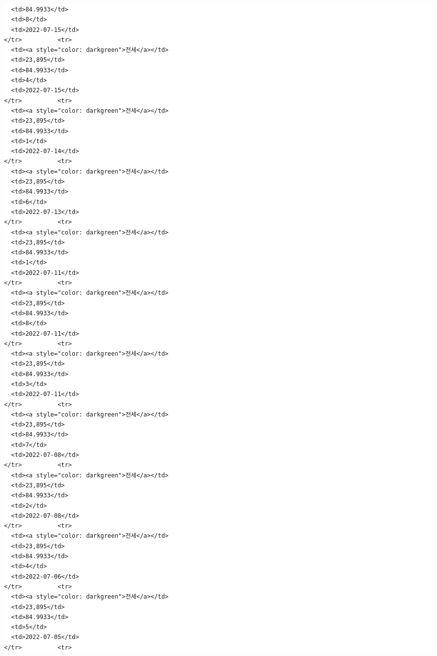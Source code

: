       <td>84.9933</td>
      <td>8</td>
      <td>2022-07-15</td>
    </tr>          <tr>
      <td><a style="color: darkgreen">전세</a></td>
      <td>23,895</td>
      <td>84.9933</td>
      <td>4</td>
      <td>2022-07-15</td>
    </tr>          <tr>
      <td><a style="color: darkgreen">전세</a></td>
      <td>23,895</td>
      <td>84.9933</td>
      <td>1</td>
      <td>2022-07-14</td>
    </tr>          <tr>
      <td><a style="color: darkgreen">전세</a></td>
      <td>23,895</td>
      <td>84.9933</td>
      <td>6</td>
      <td>2022-07-13</td>
    </tr>          <tr>
      <td><a style="color: darkgreen">전세</a></td>
      <td>23,895</td>
      <td>84.9933</td>
      <td>1</td>
      <td>2022-07-11</td>
    </tr>          <tr>
      <td><a style="color: darkgreen">전세</a></td>
      <td>23,895</td>
      <td>84.9933</td>
      <td>8</td>
      <td>2022-07-11</td>
    </tr>          <tr>
      <td><a style="color: darkgreen">전세</a></td>
      <td>23,895</td>
      <td>84.9933</td>
      <td>3</td>
      <td>2022-07-11</td>
    </tr>          <tr>
      <td><a style="color: darkgreen">전세</a></td>
      <td>23,895</td>
      <td>84.9933</td>
      <td>7</td>
      <td>2022-07-08</td>
    </tr>          <tr>
      <td><a style="color: darkgreen">전세</a></td>
      <td>23,895</td>
      <td>84.9933</td>
      <td>2</td>
      <td>2022-07-08</td>
    </tr>          <tr>
      <td><a style="color: darkgreen">전세</a></td>
      <td>23,895</td>
      <td>84.9933</td>
      <td>4</td>
      <td>2022-07-06</td>
    </tr>          <tr>
      <td><a style="color: darkgreen">전세</a></td>
      <td>23,895</td>
      <td>84.9933</td>
      <td>5</td>
      <td>2022-07-05</td>
    </tr>          <tr>